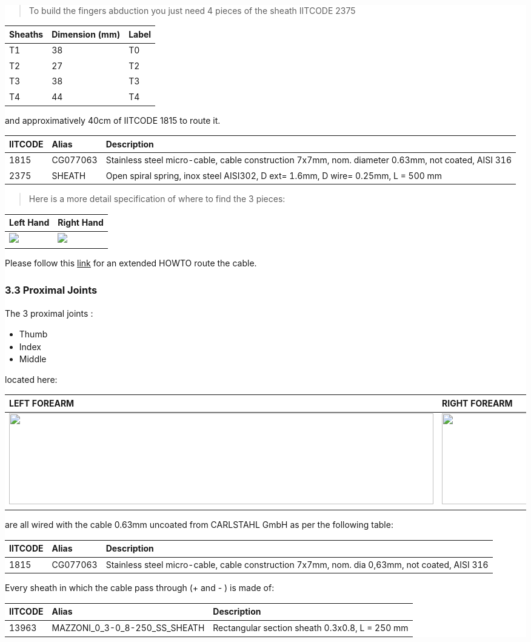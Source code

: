 >  To build the fingers abduction you just need 4 pieces of the sheath IITCODE 2375

| Sheaths | Dimension (mm) | **Label** |
| ------- | -------------- | --------- |
| T1      | 38             | T0        |
| T2      | 27             | T2        |
| T3      | 38             | T3        |
| T4      | 44             | T4        |

 and approximatively 40cm of IITCODE 1815 to route it.

| IITCODE | Alias    | Description                                                  |
| :------ | :------- | :----------------------------------------------------------- |
| 1815    | CG077063 | Stainless steel micro-cable, cable construction 7x7mm, nom. diameter 0.63mm, not coated, AISI 316 |
| 2375    | SHEATH   | Open spiral spring, inox steel AISI302, D ext= 1.6mm, D wire= 0.25mm, L = 500 mm |

> Here is a more detail specification of where to find the 3 pieces:

| Left Hand                             | Right Hand                             |
| :------------------------------------ | :------------------------------------- |
| <img src ="../img/hand/Abd_left.png"> | <img src ="../img/hand/Abd_right.png"> |

Please follow this [link](wrist_hand_cabling_V1.md#23-fingers-abduction) for an extended HOWTO route the cable.

### 3.3 Proximal Joints

The 3 proximal joints :

- Thumb
- Index
- Middle

located here:

| LEFT FOREARM                                                 | RIGHT FOREARM                                                |
| :----------------------------------------------------------- | :----------------------------------------------------------- |
| <img src ="../img/lowerArm/Left_motorsV1.png" height=150 width=700> | <img src ="../img/lowerArm/Right_motorsV1.png" height=150 width=700> |

are all wired with the cable 0.63mm uncoated from CARLSTAHL GmbH as per the following table:

| IITCODE | Alias    | Description                                                  |
| :------ | :------- | :----------------------------------------------------------- |
| 1815    | CG077063 | Stainless steel micro-cable, cable construction 7x7mm, nom. dia 0,63mm, not coated, AISI 316 |

Every sheath in which the cable pass through (+ and - ) is made of:

| IITCODE | Alias                         | Description                                    |
| :------ | :---------------------------- | :--------------------------------------------- |
| 13963   | MAZZONI_0_3-0_8-250_SS_SHEATH | Rectangular section sheath 0.3x0.8, L = 250 mm |
